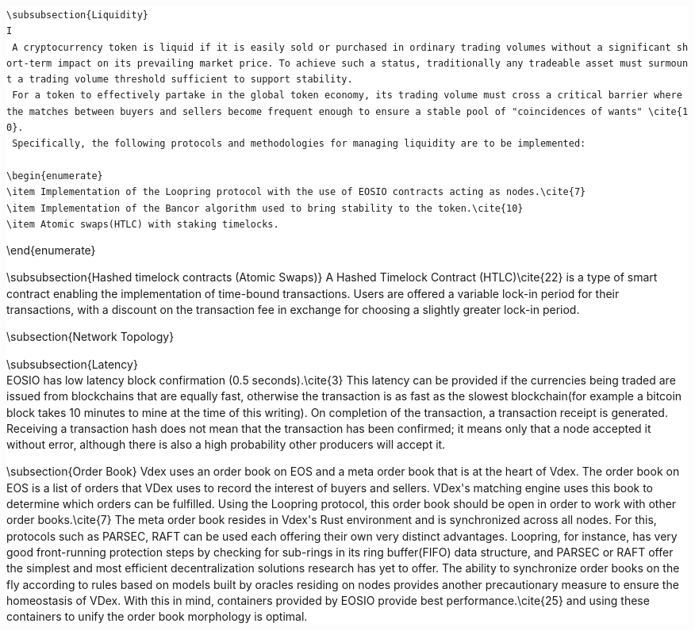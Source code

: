 	
	
	\subsubsection{Liquidity}
	I
	 A cryptocurrency token is liquid if it is easily sold or purchased in ordinary trading volumes without a significant short-term impact on its prevailing market price. To achieve such a status, traditionally any tradeable asset must surmount a trading volume threshold sufficient to support stability. 
	 For a token to effectively partake in the global token economy, its trading volume must cross a critical barrier where the matches between buyers and sellers become frequent enough to ensure a stable pool of "coincidences of wants" \cite{10}. 
	 Specifically, the following protocols and methodologies for managing liquidity are to be implemented: 
  
    \begin{enumerate} 
	\item Implementation of the Loopring protocol with the use of EOSIO contracts acting as nodes.\cite{7}
	\item Implementation of the Bancor algorithm used to bring stability to the token.\cite{10}
	\item Atomic swaps(HTLC) with staking timelocks. 
\end{enumerate}

\subsubsection{Hashed timelock contracts (Atomic Swaps)}
A Hashed Timelock Contract (HTLC)\cite{22} is a type of smart contract enabling the implementation of time-bound transactions.
Users are offered a variable lock-in period for their transactions, 
with a discount on the transaction fee in exchange for choosing a slightly greater lock-in period.

\subsection{Network Topology}


\subsubsection{Latency}    
EOSIO has low latency block confirmation (0.5 seconds).\cite{3}
This latency can be provided if the currencies being traded are issued from blockchains that are equally fast, otherwise the transaction is as fast as the slowest blockchain(for example a bitcoin block takes 10 minutes to mine at the time of this writing). 
On completion of the transaction, a transaction receipt is generated. 
Receiving a transaction hash does not mean that the transaction has been confirmed; it means only that a node accepted it without error, although there is also a high probability other producers will accept it. 

\subsection{Order Book}
Vdex uses an order book on EOS and a meta order book that is at the heart of Vdex. 
The order book on EOS is a list of orders that VDex uses to record the interest of buyers and sellers. 
VDex's matching engine uses this book to determine which orders can be fulfilled.
Using the Loopring protocol, this order book should be open in order to work with other order books.\cite{7}
The meta order book resides in Vdex's Rust environment and is synchronized across all nodes.
For this, protocols such as PARSEC, RAFT can be used each offering their own very distinct advantages. Loopring, for instance, has very good front-running protection steps by checking for sub-rings in its ring buffer(FIFO) data structure, and PARSEC or RAFT offer the simplest and most efficient decentralization solutions research has yet to offer.
The ability to synchronize order books on the fly according to rules based on models built by oracles residing on nodes provides another precautionary measure to ensure the homeostasis of VDex.
With this in mind, containers provided by EOSIO provide best performance.\cite{25} and
using these containers to unify the order book morphology is optimal.
